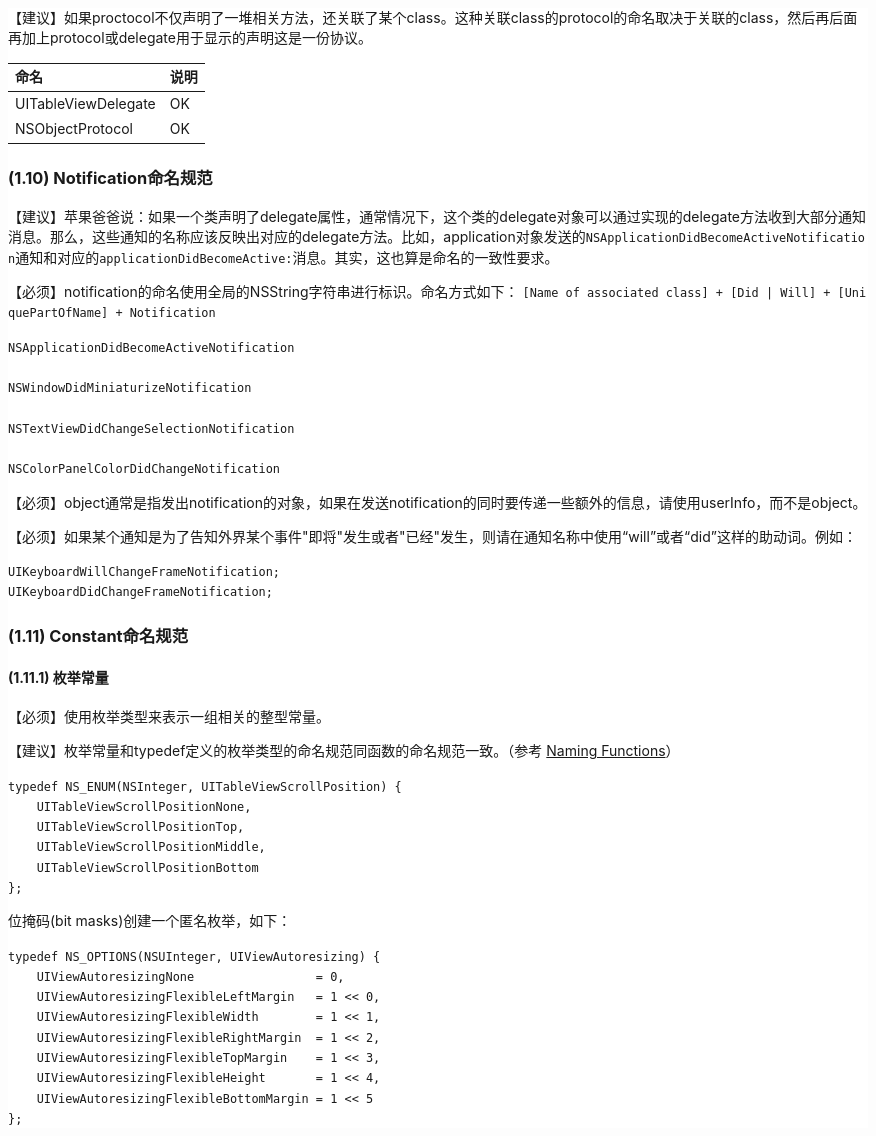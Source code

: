 【建议】如果proctocol不仅声明了一堆相关方法，还关联了某个class。这种关联class的protocol的命名取决于关联的class，然后再后面再加上protocol或delegate用于显示的声明这是一份协议。

| 命名    | 说明 |
| :------ | :------ |
| UITableViewDelegate | OK |
| NSObjectProtocol | OK |

### (1.10) Notification命名规范

【建议】苹果爸爸说：如果一个类声明了delegate属性，通常情况下，这个类的delegate对象可以通过实现的delegate方法收到大部分通知消息。那么，这些通知的名称应该反映出对应的delegate方法。比如，application对象发送的`NSApplicationDidBecomeActiveNotification`通知和对应的`applicationDidBecomeActive:`消息。其实，这也算是命名的一致性要求。

【必须】notification的命名使用全局的NSString字符串进行标识。命名方式如下：
`[Name of associated class] + [Did | Will] + [UniquePartOfName] + Notification`

```objc
NSApplicationDidBecomeActiveNotification

NSWindowDidMiniaturizeNotification

NSTextViewDidChangeSelectionNotification

NSColorPanelColorDidChangeNotification
```

【必须】object通常是指发出notification的对象，如果在发送notification的同时要传递一些额外的信息，请使用userInfo，而不是object。

【必须】如果某个通知是为了告知外界某个事件"即将"发生或者"已经"发生，则请在通知名称中使用“will”或者“did”这样的助动词。例如：

```objc
UIKeyboardWillChangeFrameNotification;
UIKeyboardDidChangeFrameNotification;
```

### (1.11) Constant命名规范

#### (1.11.1) 枚举常量

【必须】使用枚举类型来表示一组相关的整型常量。

【建议】枚举常量和typedef定义的枚举类型的命名规范同函数的命名规范一致。（参考 [Naming Functions](https://developer.apple.com/library/content/documentation/Cocoa/Conceptual/CodingGuidelines/Articles/NamingFunctions.html#//apple_ref/doc/uid/20001283-BAJGGCAD)）

```objc
typedef NS_ENUM(NSInteger, UITableViewScrollPosition) {
    UITableViewScrollPositionNone,
    UITableViewScrollPositionTop,    
    UITableViewScrollPositionMiddle,   
    UITableViewScrollPositionBottom
}; 
```
位掩码(bit masks)创建一个匿名枚举，如下：
```objc
typedef NS_OPTIONS(NSUInteger, UIViewAutoresizing) {
    UIViewAutoresizingNone                 = 0,
    UIViewAutoresizingFlexibleLeftMargin   = 1 << 0,
    UIViewAutoresizingFlexibleWidth        = 1 << 1,
    UIViewAutoresizingFlexibleRightMargin  = 1 << 2,
    UIViewAutoresizingFlexibleTopMargin    = 1 << 3,
    UIViewAutoresizingFlexibleHeight       = 1 << 4,
    UIViewAutoresizingFlexibleBottomMargin = 1 << 5
};
```
